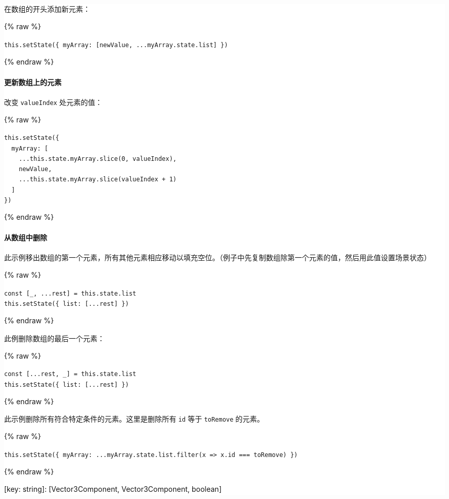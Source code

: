 在数组的开头添加新元素：

{% raw %}

```tsx
this.setState({ myArray: [newValue, ...myArray.state.list] })
```

{% endraw %}

#### 更新数组上的元素

改变 `valueIndex` 处元素的值：

{% raw %}

```tsx
this.setState({
  myArray: [
    ...this.state.myArray.slice(0, valueIndex),
    newValue,
    ...this.state.myArray.slice(valueIndex + 1)
  ]
})
```

{% endraw %}

#### 从数组中删除

此示例移出数组的第一个元素，所有其他元素相应移动以填充空位。（例子中先复制数组除第一个元素的值，然后用此值设置场景状态）

{% raw %}

```tsx
const [_, ...rest] = this.state.list
this.setState({ list: [...rest] })
```

{% endraw %}

此例删除数组的最后一个元素：

{% raw %}

```tsx
const [...rest, _] = this.state.list
this.setState({ list: [...rest] })
```

{% endraw %}

此示例删除所有符合特定条件的元素。这里是删除所有 `id` 等于 `toRemove` 的元素。

{% raw %}

```tsx
this.setState({ myArray: ...myArray.state.list.filter(x => x.id === toRemove) })
```

{% endraw %}


  [key: string]: [Vector3Component, Vector3Component, boolean]